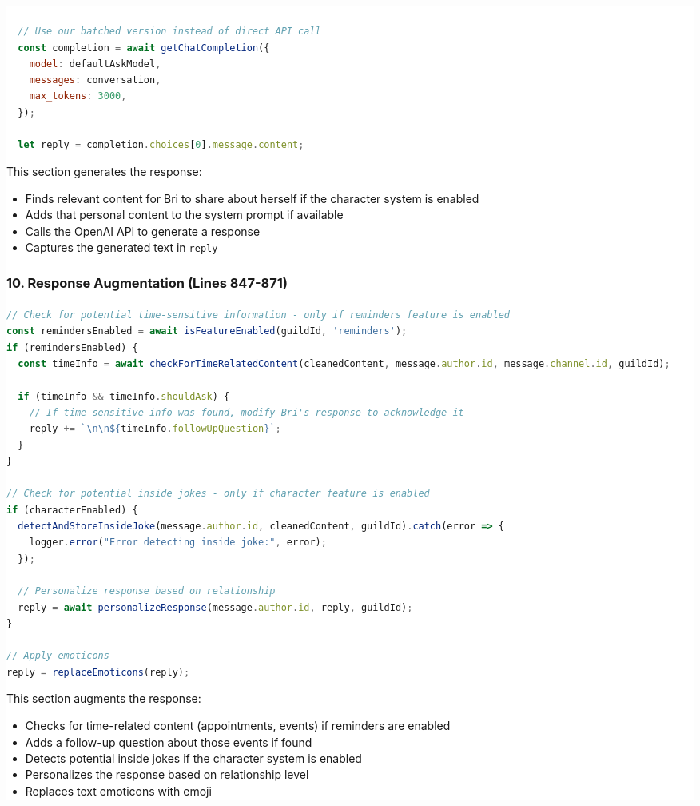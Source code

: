 ```javascript
  
  // Use our batched version instead of direct API call
  const completion = await getChatCompletion({
    model: defaultAskModel,
    messages: conversation,
    max_tokens: 3000,
  });

  let reply = completion.choices[0].message.content;
```

This section generates the response:
- Finds relevant content for Bri to share about herself if the character system is enabled
- Adds that personal content to the system prompt if available
- Calls the OpenAI API to generate a response
- Captures the generated text in `reply`

### 10. Response Augmentation (Lines 847-871)

```javascript
// Check for potential time-sensitive information - only if reminders feature is enabled
const remindersEnabled = await isFeatureEnabled(guildId, 'reminders');
if (remindersEnabled) {
  const timeInfo = await checkForTimeRelatedContent(cleanedContent, message.author.id, message.channel.id, guildId);
  
  if (timeInfo && timeInfo.shouldAsk) {
    // If time-sensitive info was found, modify Bri's response to acknowledge it
    reply += `\n\n${timeInfo.followUpQuestion}`;
  }
}

// Check for potential inside jokes - only if character feature is enabled
if (characterEnabled) {
  detectAndStoreInsideJoke(message.author.id, cleanedContent, guildId).catch(error => {
    logger.error("Error detecting inside joke:", error);
  });
  
  // Personalize response based on relationship
  reply = await personalizeResponse(message.author.id, reply, guildId);
}

// Apply emoticons
reply = replaceEmoticons(reply);
```

This section augments the response:
- Checks for time-related content (appointments, events) if reminders are enabled
- Adds a follow-up question about those events if found
- Detects potential inside jokes if the character system is enabled
- Personalizes the response based on relationship level
- Replaces text emoticons with emoji
